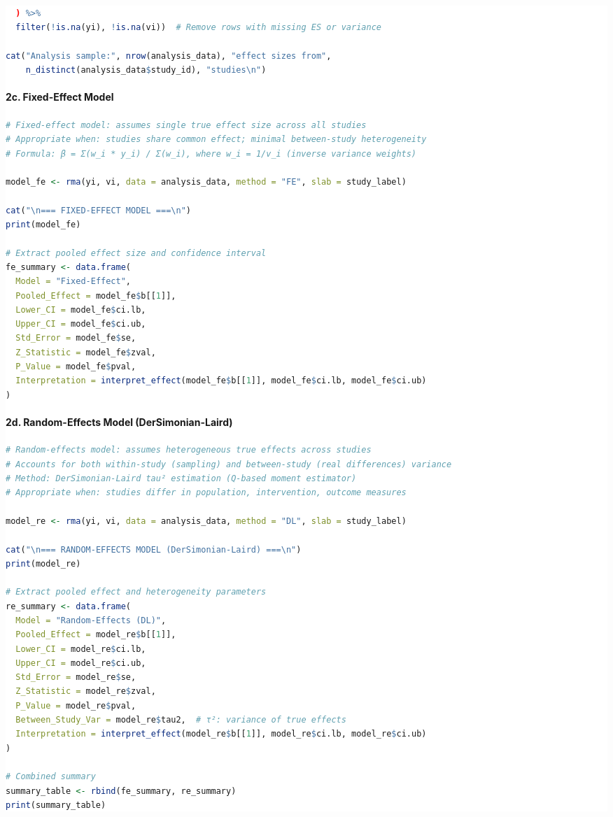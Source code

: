 ```r
  ) %>%
  filter(!is.na(yi), !is.na(vi))  # Remove rows with missing ES or variance

cat("Analysis sample:", nrow(analysis_data), "effect sizes from",
    n_distinct(analysis_data$study_id), "studies\n")
```

#### 2c. Fixed-Effect Model

```r
# Fixed-effect model: assumes single true effect size across all studies
# Appropriate when: studies share common effect; minimal between-study heterogeneity
# Formula: β = Σ(w_i * y_i) / Σ(w_i), where w_i = 1/v_i (inverse variance weights)

model_fe <- rma(yi, vi, data = analysis_data, method = "FE", slab = study_label)

cat("\n=== FIXED-EFFECT MODEL ===\n")
print(model_fe)

# Extract pooled effect size and confidence interval
fe_summary <- data.frame(
  Model = "Fixed-Effect",
  Pooled_Effect = model_fe$b[[1]],
  Lower_CI = model_fe$ci.lb,
  Upper_CI = model_fe$ci.ub,
  Std_Error = model_fe$se,
  Z_Statistic = model_fe$zval,
  P_Value = model_fe$pval,
  Interpretation = interpret_effect(model_fe$b[[1]], model_fe$ci.lb, model_fe$ci.ub)
)
```

#### 2d. Random-Effects Model (DerSimonian-Laird)

```r
# Random-effects model: assumes heterogeneous true effects across studies
# Accounts for both within-study (sampling) and between-study (real differences) variance
# Method: DerSimonian-Laird tau² estimation (Q-based moment estimator)
# Appropriate when: studies differ in population, intervention, outcome measures

model_re <- rma(yi, vi, data = analysis_data, method = "DL", slab = study_label)

cat("\n=== RANDOM-EFFECTS MODEL (DerSimonian-Laird) ===\n")
print(model_re)

# Extract pooled effect and heterogeneity parameters
re_summary <- data.frame(
  Model = "Random-Effects (DL)",
  Pooled_Effect = model_re$b[[1]],
  Lower_CI = model_re$ci.lb,
  Upper_CI = model_re$ci.ub,
  Std_Error = model_re$se,
  Z_Statistic = model_re$zval,
  P_Value = model_re$pval,
  Between_Study_Var = model_re$tau2,  # τ²: variance of true effects
  Interpretation = interpret_effect(model_re$b[[1]], model_re$ci.lb, model_re$ci.ub)
)

# Combined summary
summary_table <- rbind(fe_summary, re_summary)
print(summary_table)
```
